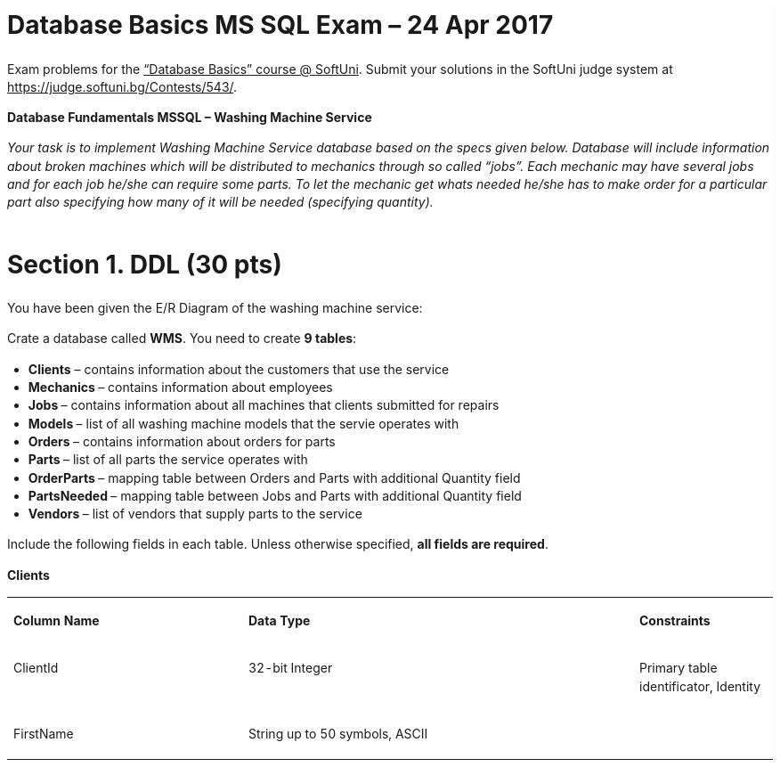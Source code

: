 <h1>Database Basics MS SQL Exam &ndash; 24 Apr 2017</h1>
<p>Exam problems for the <a href="https://softuni.bg/courses/databases-basics-ms-sql-server">&ldquo;Database Basics&rdquo; course @ SoftUni</a>. Submit your solutions in the SoftUni judge system at <a href="https://judge.softuni.bg/Contests/543/">https://judge.softuni.bg/Contests/543/</a>.</p>
<p><strong>Database Fundamentals MSSQL &ndash; Washing Machine Service</strong></p>
<p><em>Your task is to implement Washing Machine Service database based on the specs given below. Database will include information about broken machines which will be distributed to mechanics through so called &ldquo;jobs&rdquo;. Each mechanic may have several jobs and for each job he/she can require some parts. To let the mechanic get whats needed he/she has to make order for a particular part also specifying how many of it will be needed (specifying quantity).</em></p>
<h1>Section 1. DDL (30 pts)</h1>
<p>You have been given the E/R Diagram of the washing machine service:</p>
<p>Crate a database called <strong>WMS</strong>. You need to create <strong>9 tables</strong>:</p>
<ul>
<li><strong>Clients</strong> &ndash; contains information about the customers that use the service</li>
<li><strong>Mechanics </strong>&ndash; contains information about employees</li>
<li><strong>Jobs </strong>&ndash; contains information about all machines that clients submitted for repairs</li>
<li><strong>Models </strong>&ndash; list of all washing machine models that the servie operates with</li>
<li><strong>Orders </strong>&ndash; contains information about orders for parts</li>
<li><strong>Parts </strong>&ndash; list of all parts the service operates with</li>
<li><strong>OrderParts </strong>&ndash; mapping table between Orders and Parts with additional Quantity field</li>
<li><strong>PartsNeeded </strong>&ndash; mapping table between Jobs and Parts with additional Quantity field</li>
<li><strong>Vendors </strong>&ndash; list of vendors that supply parts to the service</li>
</ul>
<p>Include the following fields in each table. Unless otherwise specified, <strong>all fields are required</strong>.</p>
<p><strong>Clients</strong></p>
<table width="1391">
<tbody>
<tr>
<td width="250">
<p><strong>Column Name</strong></p>
</td>
<td width="425">
<p><strong>Data Type</strong></p>
</td>
<td>
<p><strong>Constraints</strong></p>
</td>
</tr>
<tr>
<td width="250">
<p>ClientId</p>
</td>
<td width="425">
<p>32-bit Integer</p>
</td>
<td>
<p>Primary table identificator, Identity</p>
</td>
</tr>
<tr>
<td width="250">
<p>FirstName</p>
</td>
<td width="425">
<p>String up to 50 symbols, ASCII</p>
</td>
<td>